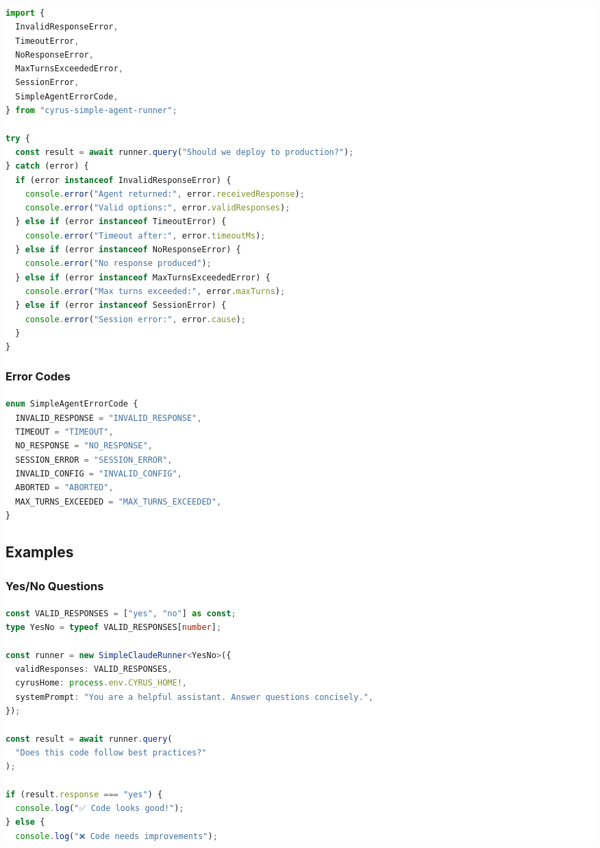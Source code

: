 ```typescript
import {
  InvalidResponseError,
  TimeoutError,
  NoResponseError,
  MaxTurnsExceededError,
  SessionError,
  SimpleAgentErrorCode,
} from "cyrus-simple-agent-runner";

try {
  const result = await runner.query("Should we deploy to production?");
} catch (error) {
  if (error instanceof InvalidResponseError) {
    console.error("Agent returned:", error.receivedResponse);
    console.error("Valid options:", error.validResponses);
  } else if (error instanceof TimeoutError) {
    console.error("Timeout after:", error.timeoutMs);
  } else if (error instanceof NoResponseError) {
    console.error("No response produced");
  } else if (error instanceof MaxTurnsExceededError) {
    console.error("Max turns exceeded:", error.maxTurns);
  } else if (error instanceof SessionError) {
    console.error("Session error:", error.cause);
  }
}
```

### Error Codes

```typescript
enum SimpleAgentErrorCode {
  INVALID_RESPONSE = "INVALID_RESPONSE",
  TIMEOUT = "TIMEOUT",
  NO_RESPONSE = "NO_RESPONSE",
  SESSION_ERROR = "SESSION_ERROR",
  INVALID_CONFIG = "INVALID_CONFIG",
  ABORTED = "ABORTED",
  MAX_TURNS_EXCEEDED = "MAX_TURNS_EXCEEDED",
}
```

## Examples

### Yes/No Questions

```typescript
const VALID_RESPONSES = ["yes", "no"] as const;
type YesNo = typeof VALID_RESPONSES[number];

const runner = new SimpleClaudeRunner<YesNo>({
  validResponses: VALID_RESPONSES,
  cyrusHome: process.env.CYRUS_HOME!,
  systemPrompt: "You are a helpful assistant. Answer questions concisely.",
});

const result = await runner.query(
  "Does this code follow best practices?"
);

if (result.response === "yes") {
  console.log("✅ Code looks good!");
} else {
  console.log("❌ Code needs improvements");
```